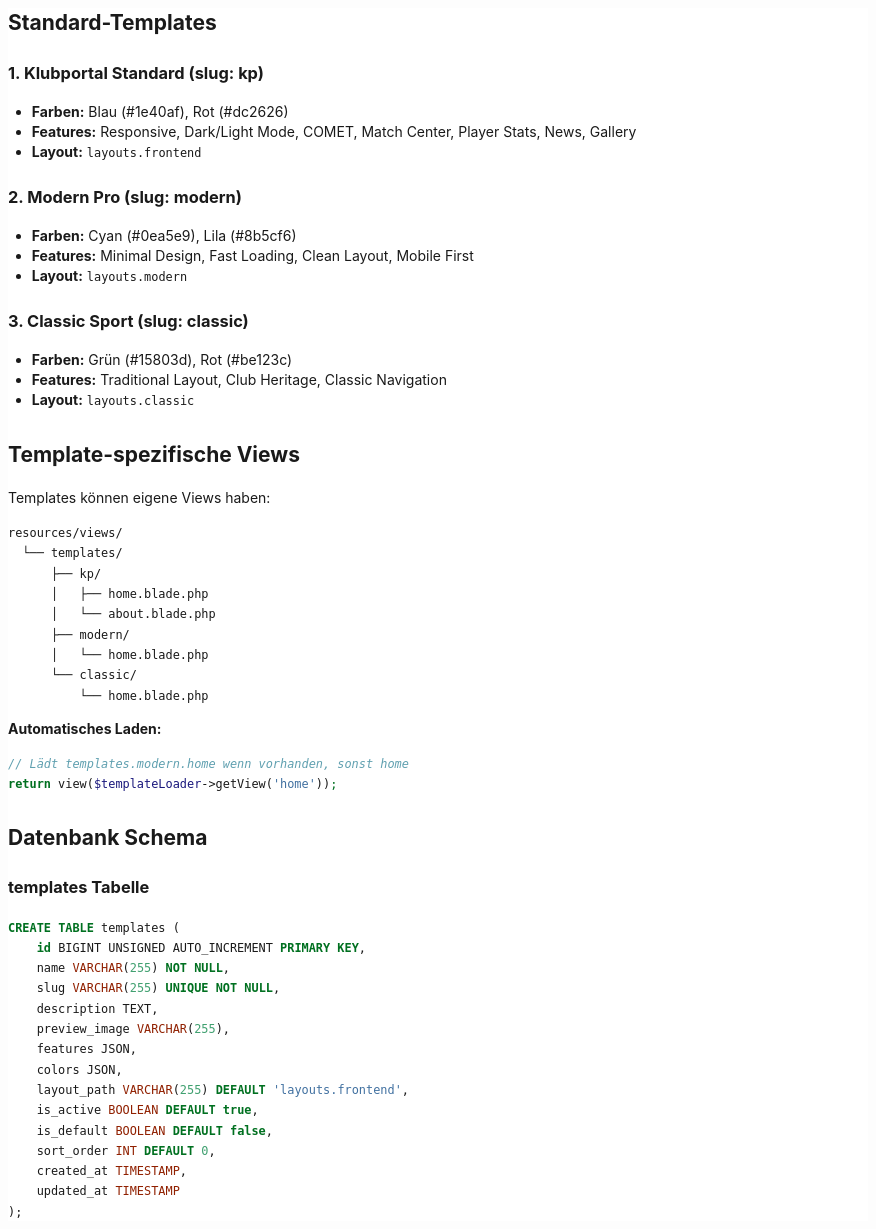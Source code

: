 ## Standard-Templates

### 1. Klubportal Standard (slug: kp)
- **Farben:** Blau (#1e40af), Rot (#dc2626)
- **Features:** Responsive, Dark/Light Mode, COMET, Match Center, Player Stats, News, Gallery
- **Layout:** `layouts.frontend`

### 2. Modern Pro (slug: modern)
- **Farben:** Cyan (#0ea5e9), Lila (#8b5cf6)
- **Features:** Minimal Design, Fast Loading, Clean Layout, Mobile First
- **Layout:** `layouts.modern`

### 3. Classic Sport (slug: classic)
- **Farben:** Grün (#15803d), Rot (#be123c)
- **Features:** Traditional Layout, Club Heritage, Classic Navigation
- **Layout:** `layouts.classic`

## Template-spezifische Views

Templates können eigene Views haben:

```
resources/views/
  └── templates/
      ├── kp/
      │   ├── home.blade.php
      │   └── about.blade.php
      ├── modern/
      │   └── home.blade.php
      └── classic/
          └── home.blade.php
```

**Automatisches Laden:**

```php
// Lädt templates.modern.home wenn vorhanden, sonst home
return view($templateLoader->getView('home'));
```

## Datenbank Schema

### templates Tabelle
```sql
CREATE TABLE templates (
    id BIGINT UNSIGNED AUTO_INCREMENT PRIMARY KEY,
    name VARCHAR(255) NOT NULL,
    slug VARCHAR(255) UNIQUE NOT NULL,
    description TEXT,
    preview_image VARCHAR(255),
    features JSON,
    colors JSON,
    layout_path VARCHAR(255) DEFAULT 'layouts.frontend',
    is_active BOOLEAN DEFAULT true,
    is_default BOOLEAN DEFAULT false,
    sort_order INT DEFAULT 0,
    created_at TIMESTAMP,
    updated_at TIMESTAMP
);
```
